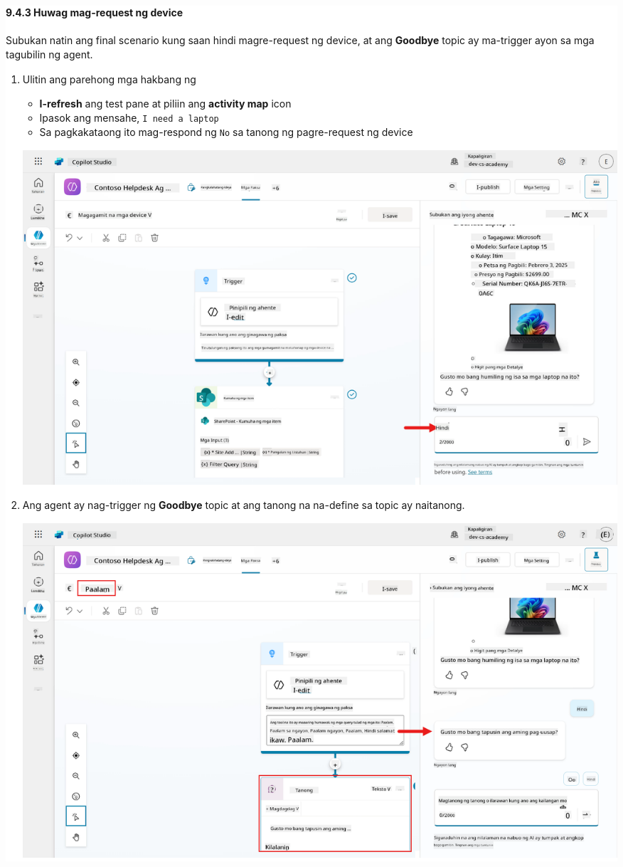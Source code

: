 #### 9.4.3 Huwag mag-request ng device

Subukan natin ang final scenario kung saan hindi magre-request ng device, at ang **Goodbye** topic ay ma-trigger ayon sa mga tagubilin ng agent.

1. Ulitin ang parehong mga hakbang ng

    - **I-refresh** ang test pane at piliin ang **activity map** icon
    - Ipasok ang mensahe, `I need a laptop`
    - Sa pagkakataong ito mag-respond ng `No` sa tanong ng pagre-request ng device

    ![Subukan ang agent](../../../../../translated_images/9.4_16_TestAgent_RequestDevice_No.85f205968f1d4083f20cc890a707748f8e06c01a19536cd299a13bdde2350de7.tl.png)

1. Ang agent ay nag-trigger ng **Goodbye** topic at ang tanong na na-define sa topic ay naitanong.

    ![Na-trigger ang Goodbye topic](../../../../../translated_images/9.4_17_Goodbye.05ee598a987237e02866647a9699b0efa7ac58d1f448497f956af2ee815cb961.tl.png)

